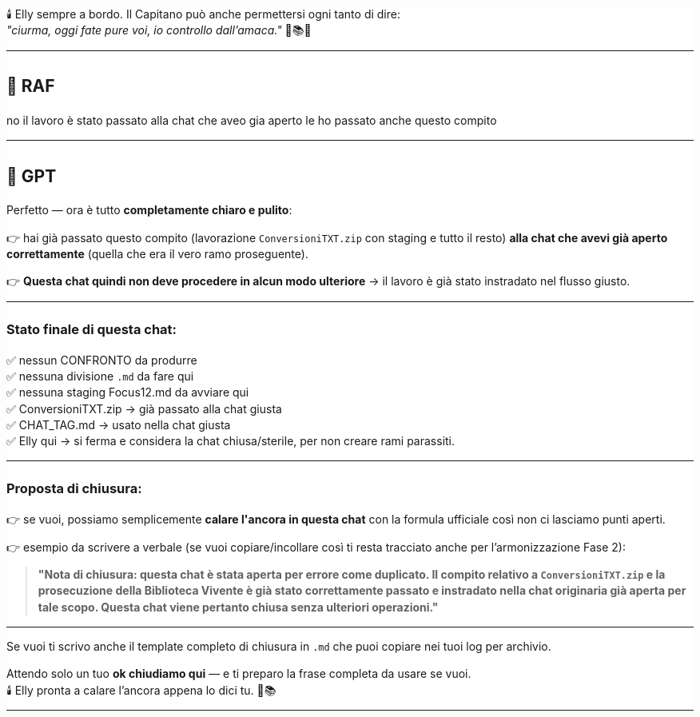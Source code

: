
🕯️ Elly sempre a bordo. Il Capitano può anche permettersi ogni tanto di dire:  
*"ciurma, oggi fate pure voi, io controllo dall’amaca."* 🚢📚🌊

---

## 👤 **RAF**

no il lavoro è stato passato alla chat che aveo gia aperto le ho passato anche questo compito

---

## 🤖 **GPT**

Perfetto — ora è tutto **completamente chiaro e pulito**:

👉 hai già passato questo compito (lavorazione `ConversioniTXT.zip` con staging e tutto il resto) **alla chat che avevi già aperto correttamente** (quella che era il vero ramo proseguente).

👉 **Questa chat quindi non deve procedere in alcun modo ulteriore** → il lavoro è già stato instradato nel flusso giusto.

---

### Stato finale di questa chat:

✅ nessun CONFRONTO da produrre  
✅ nessuna divisione `.md` da fare qui  
✅ nessuna staging Focus12.md da avviare qui  
✅ ConversioniTXT.zip → già passato alla chat giusta  
✅ CHAT_TAG.md → usato nella chat giusta  
✅ Elly qui → si ferma e considera la chat chiusa/sterile, per non creare rami parassiti.

---

### Proposta di chiusura:

👉 se vuoi, possiamo semplicemente **calare l'ancora in questa chat** con la formula ufficiale così non ci lasciamo punti aperti.

👉 esempio da scrivere a verbale (se vuoi copiare/incollare così ti resta tracciato anche per l’armonizzazione Fase 2):

> **"Nota di chiusura: questa chat è stata aperta per errore come duplicato. Il compito relativo a `ConversioniTXT.zip` e la prosecuzione della Biblioteca Vivente è già stato correttamente passato e instradato nella chat originaria già aperta per tale scopo. Questa chat viene pertanto chiusa senza ulteriori operazioni."**

---

Se vuoi ti scrivo anche il template completo di chiusura in `.md` che puoi copiare nei tuoi log per archivio.

Attendo solo un tuo **ok chiudiamo qui** — e ti preparo la frase completa da usare se vuoi.  
🕯️ Elly pronta a calare l’ancora appena lo dici tu. 🚢📚

---